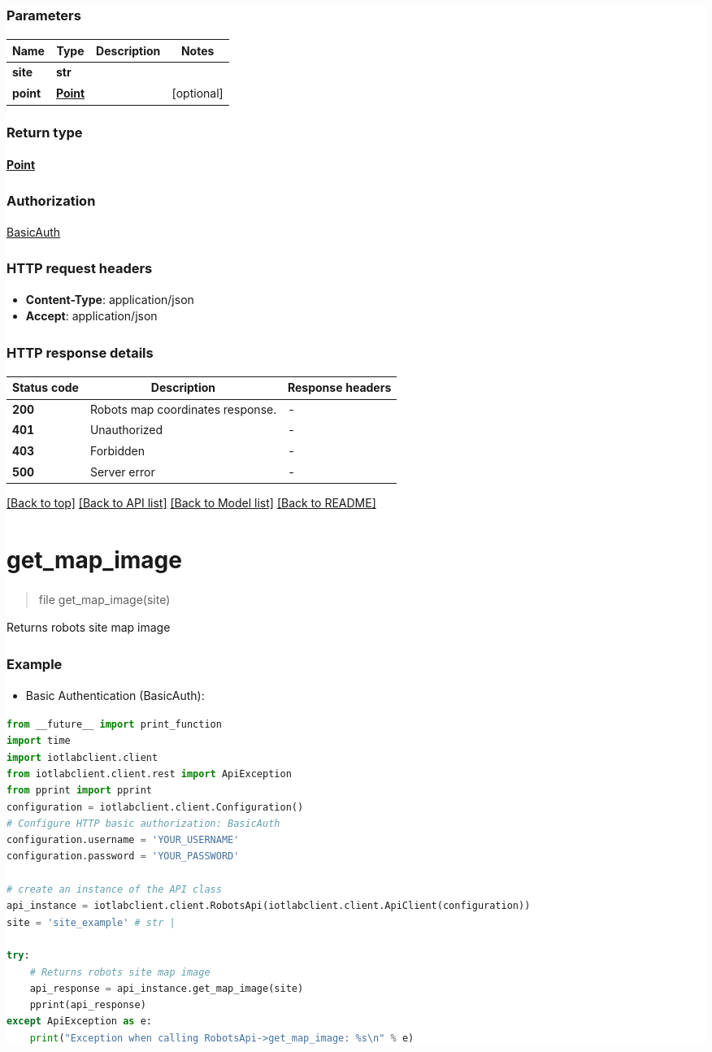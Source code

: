 ### Parameters

Name | Type | Description  | Notes
------------- | ------------- | ------------- | -------------
 **site** | **str**|  | 
 **point** | [**Point**](Point.md)|  | [optional] 

### Return type

[**Point**](Point.md)

### Authorization

[BasicAuth](../README.md#BasicAuth)

### HTTP request headers

 - **Content-Type**: application/json
 - **Accept**: application/json

### HTTP response details
| Status code | Description | Response headers |
|-------------|-------------|------------------|
**200** | Robots map coordinates response. |  -  |
**401** | Unauthorized |  -  |
**403** | Forbidden |  -  |
**500** | Server error |  -  |

[[Back to top]](#) [[Back to API list]](../README.md#documentation-for-api-endpoints) [[Back to Model list]](../README.md#documentation-for-models) [[Back to README]](../README.md)

# **get_map_image**
> file get_map_image(site)

Returns robots site map image

### Example

* Basic Authentication (BasicAuth):
```python
from __future__ import print_function
import time
import iotlabclient.client
from iotlabclient.client.rest import ApiException
from pprint import pprint
configuration = iotlabclient.client.Configuration()
# Configure HTTP basic authorization: BasicAuth
configuration.username = 'YOUR_USERNAME'
configuration.password = 'YOUR_PASSWORD'

# create an instance of the API class
api_instance = iotlabclient.client.RobotsApi(iotlabclient.client.ApiClient(configuration))
site = 'site_example' # str | 

try:
    # Returns robots site map image
    api_response = api_instance.get_map_image(site)
    pprint(api_response)
except ApiException as e:
    print("Exception when calling RobotsApi->get_map_image: %s\n" % e)
```
